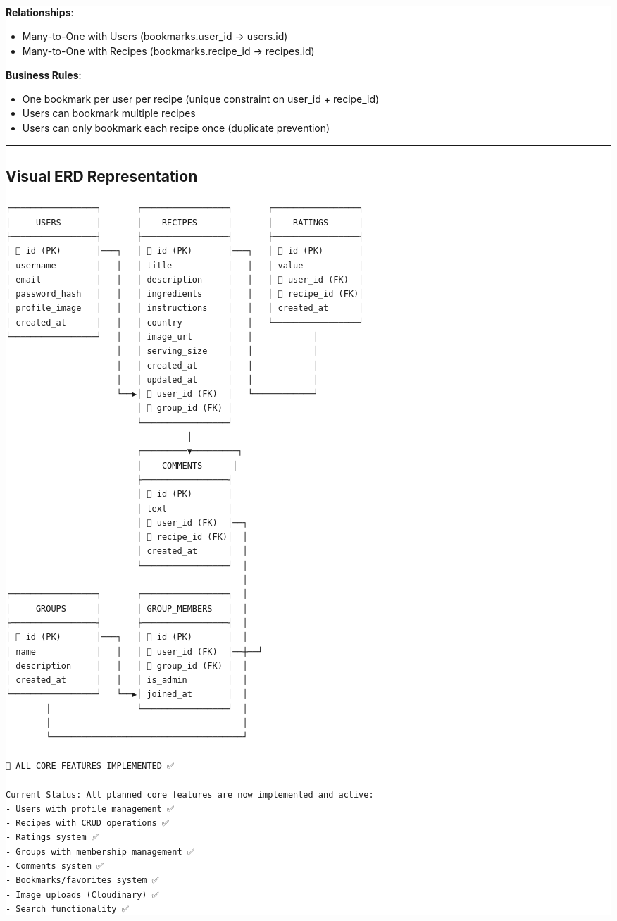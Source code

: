 **Relationships**:
- Many-to-One with Users (bookmarks.user_id → users.id)
- Many-to-One with Recipes (bookmarks.recipe_id → recipes.id)

**Business Rules**:
- One bookmark per user per recipe (unique constraint on user_id + recipe_id)
- Users can bookmark multiple recipes
- Users can only bookmark each recipe once (duplicate prevention)

---

## Visual ERD Representation

```
┌─────────────────┐       ┌─────────────────┐       ┌─────────────────┐
│     USERS       │       │    RECIPES      │       │    RATINGS      │
├─────────────────┤       ├─────────────────┤       ├─────────────────┤
│ 🔑 id (PK)       │───┐   │ 🔑 id (PK)       │───┐   │ 🔑 id (PK)       │
│ username        │   │   │ title           │   │   │ value           │
│ email           │   │   │ description     │   │   │ 🔗 user_id (FK)  │
│ password_hash   │   │   │ ingredients     │   │   │ 🔗 recipe_id (FK)│
│ profile_image   │   │   │ instructions    │   │   │ created_at      │
│ created_at      │   │   │ country         │   │   └─────────────────┘
└─────────────────┘   │   │ image_url       │   │            │
                      │   │ serving_size    │   │            │
                      │   │ created_at      │   │            │
                      │   │ updated_at      │   │            │
                      └──▶│ 🔗 user_id (FK)  │   └────────────┘
                          │ 🔗 group_id (FK) │
                          └─────────────────┘
                                    │
                          ┌─────────▼─────────┐
                          │    COMMENTS      │
                          ├─────────────────┤
                          │ 🔑 id (PK)       │
                          │ text            │
                          │ 🔗 user_id (FK)  │──┐
                          │ 🔗 recipe_id (FK)│  │
                          │ created_at      │  │
                          └─────────────────┘  │
                                               │
┌─────────────────┐       ┌─────────────────┐  │
│     GROUPS      │       │ GROUP_MEMBERS   │  │
├─────────────────┤       ├─────────────────┤  │
│ 🔑 id (PK)       │───┐   │ 🔑 id (PK)       │  │
│ name            │   │   │ 🔗 user_id (FK)  │──┼──┘
│ description     │   │   │ 🔗 group_id (FK) │  │
│ created_at      │   │   │ is_admin        │  │
└─────────────────┘   └──▶│ joined_at       │  │
        │                 └─────────────────┘  │
        │                                      │
        └──────────────────────────────────────┘

📝 ALL CORE FEATURES IMPLEMENTED ✅

Current Status: All planned core features are now implemented and active:
- Users with profile management ✅
- Recipes with CRUD operations ✅  
- Ratings system ✅
- Groups with membership management ✅
- Comments system ✅
- Bookmarks/favorites system ✅
- Image uploads (Cloudinary) ✅
- Search functionality ✅
```